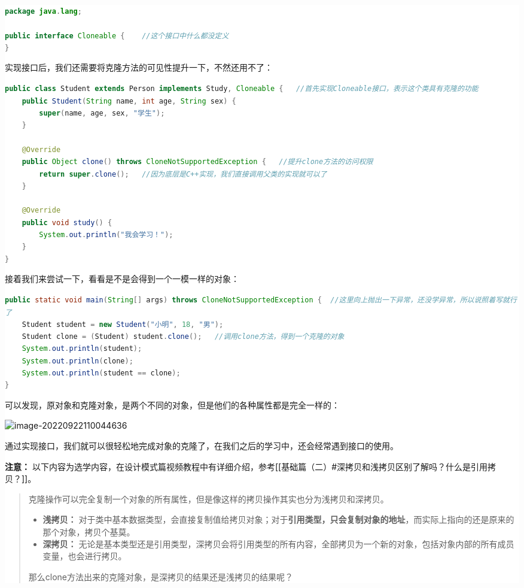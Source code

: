 ```java
package java.lang;

public interface Cloneable {    //这个接口中什么都没定义
}
```

实现接口后，我们还需要将克隆方法的可见性提升一下，不然还用不了：

```java
public class Student extends Person implements Study, Cloneable {   //首先实现Cloneable接口，表示这个类具有克隆的功能
    public Student(String name, int age, String sex) {
        super(name, age, sex, "学生");
    }

    @Override
    public Object clone() throws CloneNotSupportedException {   //提升clone方法的访问权限
        return super.clone();   //因为底层是C++实现，我们直接调用父类的实现就可以了
    }

    @Override
    public void study() {
        System.out.println("我会学习！");
    }
}
```

接着我们来尝试一下，看看是不是会得到一个一模一样的对象：

```java
public static void main(String[] args) throws CloneNotSupportedException {  //这里向上抛出一下异常，还没学异常，所以说照着写就行了
    Student student = new Student("小明", 18, "男");
    Student clone = (Student) student.clone();   //调用clone方法，得到一个克隆的对象
    System.out.println(student);
    System.out.println(clone);
    System.out.println(student == clone);
}
```

可以发现，原对象和克隆对象，是两个不同的对象，但是他们的各种属性都是完全一样的：

![image-20220922110044636](https://s2.loli.net/2022/09/22/E3dNFYT5sWaS8Rx.png)

通过实现接口，我们就可以很轻松地完成对象的克隆了，在我们之后的学习中，还会经常遇到接口的使用。

**注意：** 以下内容为选学内容，在设计模式篇视频教程中有详细介绍，参考[[基础篇（二）#深拷贝和浅拷贝区别了解吗？什么是引用拷贝？]]。

> 克隆操作可以完全复制一个对象的所有属性，但是像这样的拷贝操作其实也分为浅拷贝和深拷贝。
>
> * **浅拷贝：** 对于类中基本数据类型，会直接复制值给拷贝对象；对于**引用类型，只会复制对象的地址**，而实际上指向的还是原来的那个对象，拷贝个基莫。 
> * **深拷贝：** 无论是基本类型还是引用类型，深拷贝会将引用类型的所有内容，全部拷贝为一个新的对象，包括对象内部的所有成员变量，也会进行拷贝。
>
> 那么clone方法出来的克隆对象，是深拷贝的结果还是浅拷贝的结果呢？
>
